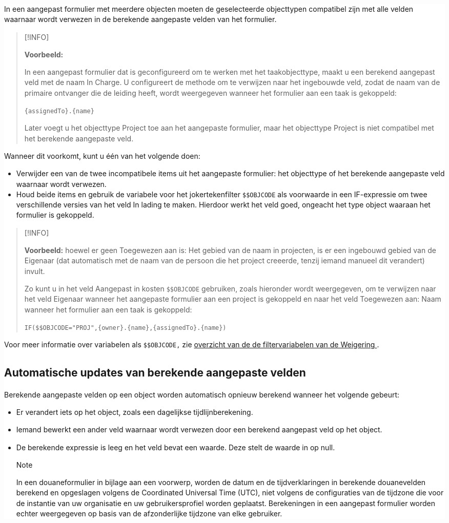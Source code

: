 In een aangepast formulier met meerdere objecten moeten de geselecteerde objecttypen compatibel zijn met alle velden waarnaar wordt verwezen in de berekende aangepaste velden van het formulier.

>[!INFO]
>
>**Voorbeeld:**
>
>In een aangepast formulier dat is geconfigureerd om te werken met het taakobjecttype, maakt u een berekend aangepast veld met de naam In Charge. U configureert de methode om te verwijzen naar het ingebouwde veld, zodat de naam van de primaire ontvanger die de leiding heeft, wordt weergegeven wanneer het formulier aan een taak is gekoppeld:
>
>`{assignedTo}.{name}`
>
>Later voegt u het objecttype Project toe aan het aangepaste formulier, maar het objecttype Project is niet compatibel met het berekende aangepaste veld.

Wanneer dit voorkomt, kunt u één van het volgende doen:

* Verwijder een van de twee incompatibele items uit het aangepaste formulier: het objecttype of het berekende aangepaste veld waarnaar wordt verwezen.
* Houd beide items en gebruik de variabele voor het jokertekenfilter `$$OBJCODE` als voorwaarde in een IF-expressie om twee verschillende versies van het veld In lading te maken. Hierdoor werkt het veld goed, ongeacht het type object waaraan het formulier is gekoppeld.

>[!INFO]
>
>**Voorbeeld:** hoewel er geen Toegewezen aan is: Het gebied van de naam in projecten, is er een ingebouwd gebied van de Eigenaar (dat automatisch met de naam van de persoon die het project creeerde, tenzij iemand manueel dit verandert) invult.
>
>Zo kunt u in het veld Aangepast in kosten `$$OBJCODE` gebruiken, zoals hieronder wordt weergegeven, om te verwijzen naar het veld Eigenaar wanneer het aangepaste formulier aan een project is gekoppeld en naar het veld Toegewezen aan: Naam wanneer het formulier aan een taak is gekoppeld:
>
>`IF($$OBJCODE="PROJ",{owner}.{name},{assignedTo}.{name})`

Voor meer informatie over variabelen als `$$OBJCODE,` zie [ overzicht van de de filtervariabelen van de Weigering ](/help/quicksilver/reports-and-dashboards/reports/reporting-elements/understand-wildcard-filter-variables.md).

## Automatische updates van berekende aangepaste velden

Berekende aangepaste velden op een object worden automatisch opnieuw berekend wanneer het volgende gebeurt:

* Er verandert iets op het object, zoals een dagelijkse tijdlijnberekening.
* Iemand bewerkt een ander veld waarnaar wordt verwezen door een berekend aangepast veld op het object.
* De berekende expressie is leeg en het veld bevat een waarde. Deze stelt de waarde in op null.

  >[!NOTE]
  >
  >In een douaneformulier in bijlage aan een voorwerp, worden de datum en de tijdverklaringen in berekende douanevelden berekend en opgeslagen volgens de Coordinated Universal Time (UTC), niet volgens de configuraties van de tijdzone die voor de instantie van uw organisatie en uw gebruikersprofiel worden geplaatst. Berekeningen in een aangepast formulier worden echter weergegeven op basis van de afzonderlijke tijdzone van elke gebruiker.

